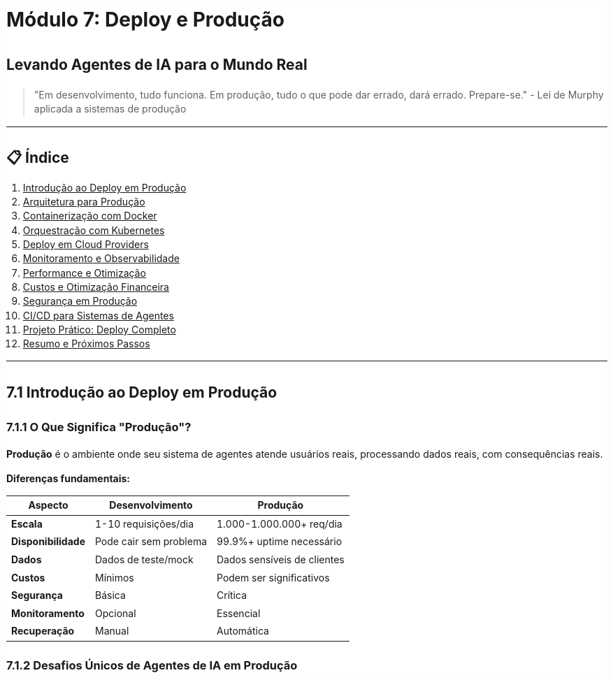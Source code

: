 # Módulo 7: Deploy e Produção

## Levando Agentes de IA para o Mundo Real

> "Em desenvolvimento, tudo funciona. Em produção, tudo o que pode dar errado, dará errado. Prepare-se." - Lei de Murphy aplicada a sistemas de produção

---

## 📋 Índice

1. [Introdução ao Deploy em Produção](#71-introdução-ao-deploy-em-produção)
2. [Arquitetura para Produção](#72-arquitetura-para-produção)
3. [Containerização com Docker](#73-containerização-com-docker)
4. [Orquestração com Kubernetes](#74-orquestração-com-kubernetes)
5. [Deploy em Cloud Providers](#75-deploy-em-cloud-providers)
6. [Monitoramento e Observabilidade](#76-monitoramento-e-observabilidade)
7. [Performance e Otimização](#77-performance-e-otimização)
8. [Custos e Otimização Financeira](#78-custos-e-otimização-financeira)
9. [Segurança em Produção](#79-segurança-em-produção)
10. [CI/CD para Sistemas de Agentes](#710-cicd-para-sistemas-de-agentes)
11. [Projeto Prático: Deploy Completo](#711-projeto-prático)
12. [Resumo e Próximos Passos](#712-resumo-e-próximos-passos)

---

## 7.1 Introdução ao Deploy em Produção

### 7.1.1 O Que Significa "Produção"?

**Produção** é o ambiente onde seu sistema de agentes atende usuários reais, processando dados reais, com consequências reais.

**Diferenças fundamentais:**

| Aspecto | Desenvolvimento | Produção |
|---------|----------------|----------|
| **Escala** | 1-10 requisições/dia | 1.000-1.000.000+ req/dia |
| **Disponibilidade** | Pode cair sem problema | 99.9%+ uptime necessário |
| **Dados** | Dados de teste/mock | Dados sensíveis de clientes |
| **Custos** | Mínimos | Podem ser significativos |
| **Segurança** | Básica | Crítica |
| **Monitoramento** | Opcional | Essencial |
| **Recuperação** | Manual | Automática |

### 7.1.2 Desafios Únicos de Agentes de IA em Produção
